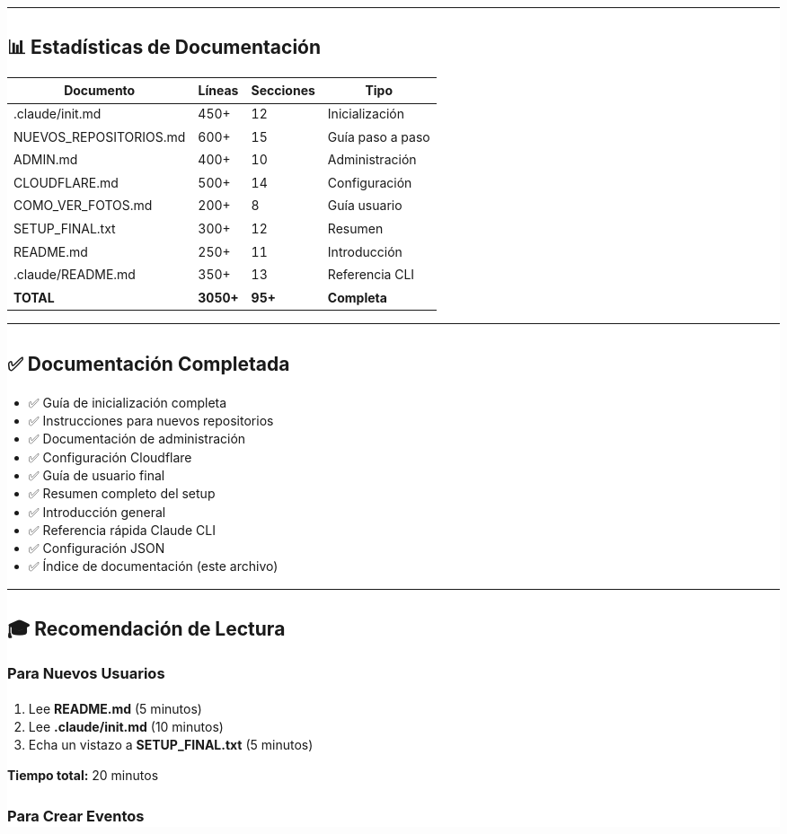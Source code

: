
---

## 📊 Estadísticas de Documentación

| Documento | Líneas | Secciones | Tipo |
|-----------|--------|-----------|------|
| .claude/init.md | 450+ | 12 | Inicialización |
| NUEVOS_REPOSITORIOS.md | 600+ | 15 | Guía paso a paso |
| ADMIN.md | 400+ | 10 | Administración |
| CLOUDFLARE.md | 500+ | 14 | Configuración |
| COMO_VER_FOTOS.md | 200+ | 8 | Guía usuario |
| SETUP_FINAL.txt | 300+ | 12 | Resumen |
| README.md | 250+ | 11 | Introducción |
| .claude/README.md | 350+ | 13 | Referencia CLI |
| **TOTAL** | **3050+** | **95+** | **Completa** |

---

## ✅ Documentación Completada

- ✅ Guía de inicialización completa
- ✅ Instrucciones para nuevos repositorios
- ✅ Documentación de administración
- ✅ Configuración Cloudflare
- ✅ Guía de usuario final
- ✅ Resumen completo del setup
- ✅ Introducción general
- ✅ Referencia rápida Claude CLI
- ✅ Configuración JSON
- ✅ Índice de documentación (este archivo)

---

## 🎓 Recomendación de Lectura

### Para Nuevos Usuarios

1. Lee **README.md** (5 minutos)
2. Lee **.claude/init.md** (10 minutos)
3. Echa un vistazo a **SETUP_FINAL.txt** (5 minutos)

**Tiempo total:** 20 minutos

### Para Crear Eventos
